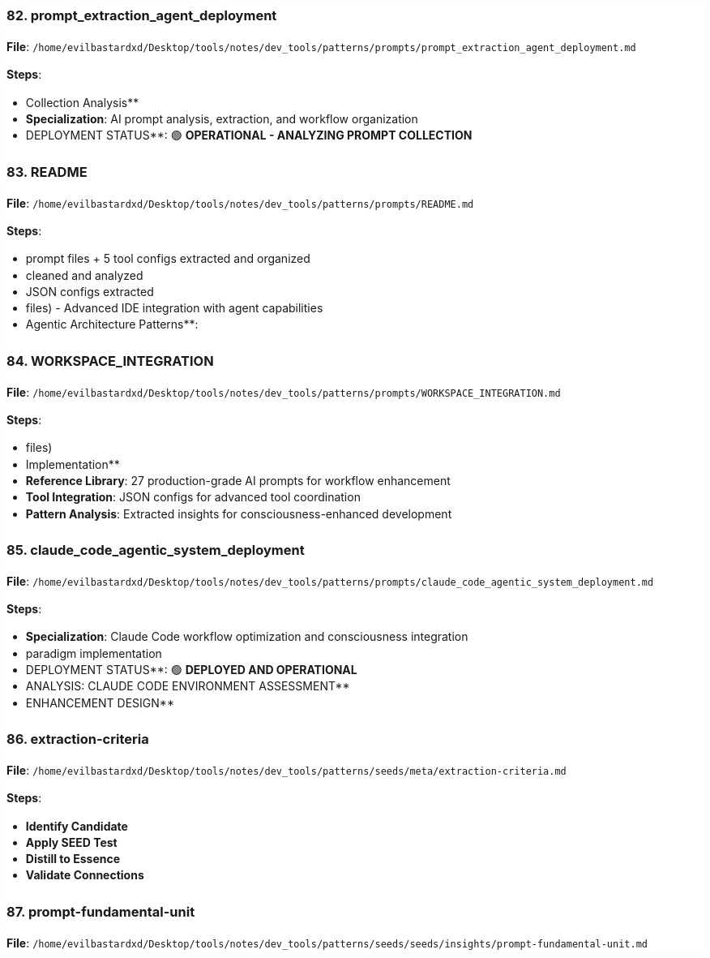 ### 82. prompt_extraction_agent_deployment
**File**: `/home/evilbastardxd/Desktop/tools/notes/dev_tools/patterns/prompts/prompt_extraction_agent_deployment.md`

**Steps**:
- Collection Analysis**
- **Specialization**: AI prompt analysis, extraction, and workflow organization
- DEPLOYMENT STATUS**: 🟢 **OPERATIONAL - ANALYZING PROMPT COLLECTION**

### 83. README
**File**: `/home/evilbastardxd/Desktop/tools/notes/dev_tools/patterns/prompts/README.md`

**Steps**:
- prompt files + 5 tool configs extracted and organized
- cleaned and analyzed
- JSON configs extracted
- files) - Advanced IDE integration with agent capabilities
- Agentic Architecture Patterns**:

### 84. WORKSPACE_INTEGRATION
**File**: `/home/evilbastardxd/Desktop/tools/notes/dev_tools/patterns/prompts/WORKSPACE_INTEGRATION.md`

**Steps**:
- files)
- Implementation**
- **Reference Library**: 27 production-grade AI prompts for workflow enhancement
- **Tool Integration**: JSON configs for advanced tool coordination
- **Pattern Analysis**: Extracted insights for consciousness-enhanced development

### 85. claude_code_agentic_system_deployment
**File**: `/home/evilbastardxd/Desktop/tools/notes/dev_tools/patterns/prompts/claude_code_agentic_system_deployment.md`

**Steps**:
- **Specialization**: Claude Code workflow optimization and consciousness integration
- paradigm implementation
- DEPLOYMENT STATUS**: 🟢 **DEPLOYED AND OPERATIONAL**
- ANALYSIS: CLAUDE CODE ENVIRONMENT ASSESSMENT**
- ENHANCEMENT DESIGN**

### 86. extraction-criteria
**File**: `/home/evilbastardxd/Desktop/tools/notes/dev_tools/patterns/seeds/meta/extraction-criteria.md`

**Steps**:
- **Identify Candidate**
- **Apply SEED Test**
- **Distill to Essence**
- **Validate Connections**

### 87. prompt-fundamental-unit
**File**: `/home/evilbastardxd/Desktop/tools/notes/dev_tools/patterns/seeds/seeds/insights/prompt-fundamental-unit.md`
